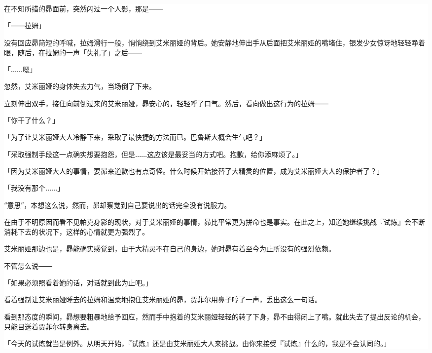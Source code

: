 

在不知所措的昴面前，突然闪过一个人影，那是——



「――拉姆」



没有回应昴简短的呼喊，拉姆滑行一般，悄悄绕到艾米丽娅的背后。她安静地伸出手从后面把艾米丽娅的嘴堵住，银发少女惊讶地轻轻睁着眼，随后，在拉姆的一声「失礼了」之后——



「……嗯」



忽然，艾米丽娅的身体失去力气，当场倒了下来。



立刻伸出双手，接住向前倒过来的艾米丽娅，昴安心的，轻轻呼了口气。然后，看向做出这行为的拉姆——



「你干了什么？」



「为了让艾米丽娅大人冷静下来，采取了最快捷的方法而已。巴鲁斯大概会生气吧？」



「采取强制手段这一点确实想要抱怨，但是……这应该是最妥当的方式吧。抱歉，给你添麻烦了。」



「因为艾米丽娅大人的事情，要昴来道歉也有点奇怪。什么时候开始接替了大精灵的位置，成为艾米丽娅大人的保护者了？」



「我没有那个……」



“意思”，本想这么说，然而，昴却察觉到自己要说出的话完全没有说服力。



在由于不明原因而看不见帕克身影的现状，对于艾米丽娅的事情，昴比平常更为拼命也是事实。在此之上，知道她继续挑战『试炼』会不断消耗下去的状况下，这样的心情就更为强烈了。



艾米丽娅那边也是，昴能确实感觉到，由于大精灵不在自己的身边，她对昴有着至今为止所没有的强烈依赖。



不管怎么说——



「如果必须照看着她的话，对话就到此为止吧。」



看着强制让艾米丽娅睡去的拉姆和温柔地抱住艾米丽娅的昴，贾菲尔用鼻子哼了一声，丢出这么一句话。



看到那态度的瞬间，昴想要粗暴地给予回应，然而手中抱着的艾米丽娅轻轻的转了下身，昴不由得闭上了嘴。就此失去了提出反论的机会，只能目送着贾菲尔转身离去。



「今天的试炼就当是例外。从明天开始，『试炼』还是由艾米丽娅大人来挑战。由你来接受『试炼』什么的，我是不会认同的。」

